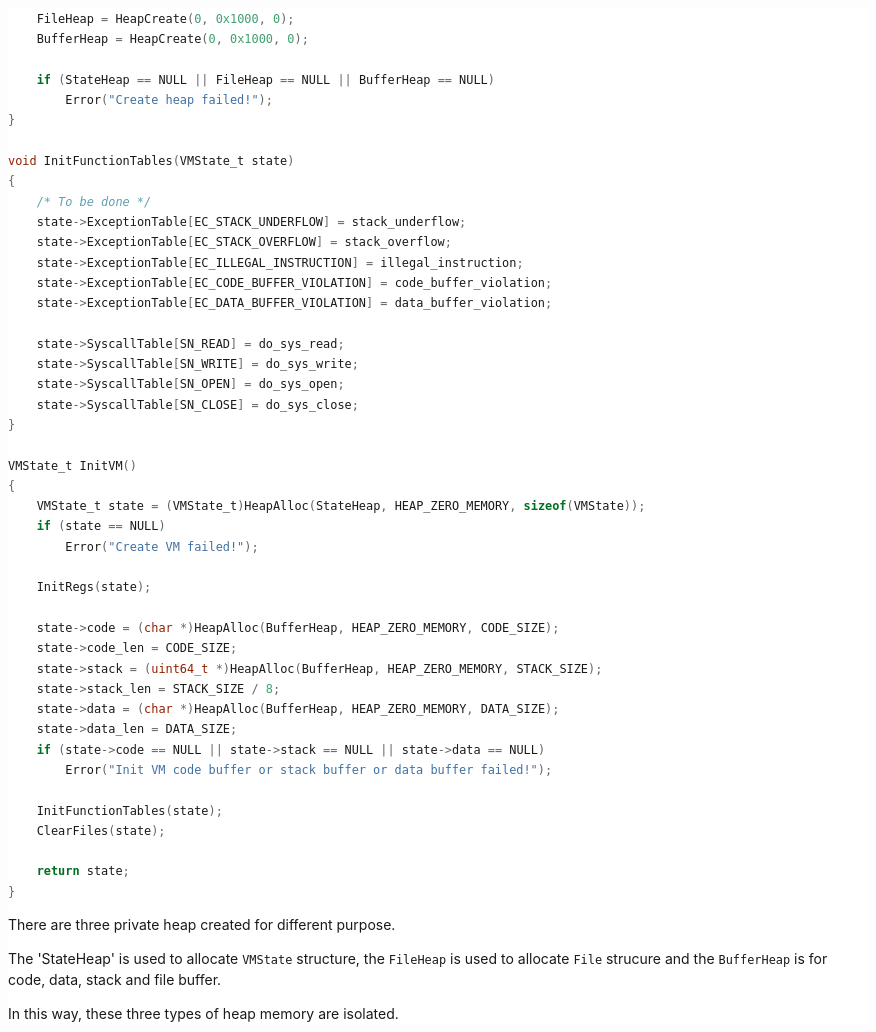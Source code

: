 ```C
	FileHeap = HeapCreate(0, 0x1000, 0);
	BufferHeap = HeapCreate(0, 0x1000, 0);

	if (StateHeap == NULL || FileHeap == NULL || BufferHeap == NULL)
		Error("Create heap failed!");
}

void InitFunctionTables(VMState_t state)
{
	/* To be done */
	state->ExceptionTable[EC_STACK_UNDERFLOW] = stack_underflow;
	state->ExceptionTable[EC_STACK_OVERFLOW] = stack_overflow;
	state->ExceptionTable[EC_ILLEGAL_INSTRUCTION] = illegal_instruction;
	state->ExceptionTable[EC_CODE_BUFFER_VIOLATION] = code_buffer_violation;
	state->ExceptionTable[EC_DATA_BUFFER_VIOLATION] = data_buffer_violation;

	state->SyscallTable[SN_READ] = do_sys_read;
	state->SyscallTable[SN_WRITE] = do_sys_write;
	state->SyscallTable[SN_OPEN] = do_sys_open;
	state->SyscallTable[SN_CLOSE] = do_sys_close;
}

VMState_t InitVM()
{
	VMState_t state = (VMState_t)HeapAlloc(StateHeap, HEAP_ZERO_MEMORY, sizeof(VMState));
	if (state == NULL)
		Error("Create VM failed!");

	InitRegs(state);

	state->code = (char *)HeapAlloc(BufferHeap, HEAP_ZERO_MEMORY, CODE_SIZE);
	state->code_len = CODE_SIZE;
	state->stack = (uint64_t *)HeapAlloc(BufferHeap, HEAP_ZERO_MEMORY, STACK_SIZE);
	state->stack_len = STACK_SIZE / 8;
	state->data = (char *)HeapAlloc(BufferHeap, HEAP_ZERO_MEMORY, DATA_SIZE);
	state->data_len = DATA_SIZE;
	if (state->code == NULL || state->stack == NULL || state->data == NULL)
		Error("Init VM code buffer or stack buffer or data buffer failed!");

	InitFunctionTables(state);
	ClearFiles(state);

	return state;
}
```

There are three private heap created for different purpose.

The 'StateHeap' is used to allocate `VMState` structure, the `FileHeap` is used to allocate `File` strucure and the `BufferHeap` is for code, data, stack and file buffer.

In this way, these three types of heap memory are isolated.
